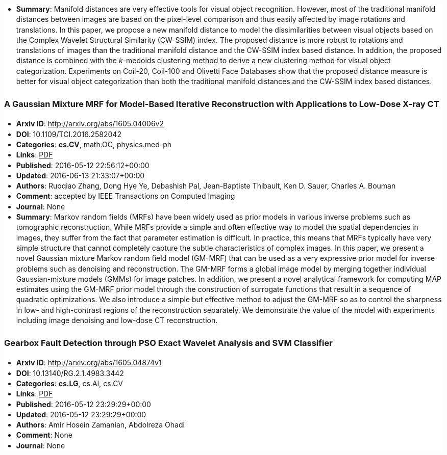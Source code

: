- **Summary**: Manifold distances are very effective tools for visual object recognition. However, most of the traditional manifold distances between images are based on the pixel-level comparison and thus easily affected by image rotations and translations. In this paper, we propose a new manifold distance to model the dissimilarities between visual objects based on the Complex Wavelet Structural Similarity (CW-SSIM) index. The proposed distance is more robust to rotations and translations of images than the traditional manifold distance and the CW-SSIM index based distance. In addition, the proposed distance is combined with the $k$-medoids clustering method to derive a new clustering method for visual object categorization. Experiments on Coil-20, Coil-100 and Olivetti Face Databases show that the proposed distance measure is better for visual object categorization than both the traditional manifold distances and the CW-SSIM index based distances.



### A Gaussian Mixture MRF for Model-Based Iterative Reconstruction with Applications to Low-Dose X-ray CT
- **Arxiv ID**: http://arxiv.org/abs/1605.04006v2
- **DOI**: 10.1109/TCI.2016.2582042
- **Categories**: **cs.CV**, math.OC, physics.med-ph
- **Links**: [PDF](http://arxiv.org/pdf/1605.04006v2)
- **Published**: 2016-05-12 22:56:12+00:00
- **Updated**: 2016-06-13 21:33:07+00:00
- **Authors**: Ruoqiao Zhang, Dong Hye Ye, Debashish Pal, Jean-Baptiste Thibault, Ken D. Sauer, Charles A. Bouman
- **Comment**: accepted by IEEE Transactions on Computed Imaging
- **Journal**: None
- **Summary**: Markov random fields (MRFs) have been widely used as prior models in various inverse problems such as tomographic reconstruction. While MRFs provide a simple and often effective way to model the spatial dependencies in images, they suffer from the fact that parameter estimation is difficult. In practice, this means that MRFs typically have very simple structure that cannot completely capture the subtle characteristics of complex images.   In this paper, we present a novel Gaussian mixture Markov random field model (GM-MRF) that can be used as a very expressive prior model for inverse problems such as denoising and reconstruction. The GM-MRF forms a global image model by merging together individual Gaussian-mixture models (GMMs) for image patches. In addition, we present a novel analytical framework for computing MAP estimates using the GM-MRF prior model through the construction of surrogate functions that result in a sequence of quadratic optimizations. We also introduce a simple but effective method to adjust the GM-MRF so as to control the sharpness in low- and high-contrast regions of the reconstruction separately. We demonstrate the value of the model with experiments including image denoising and low-dose CT reconstruction.



### Gearbox Fault Detection through PSO Exact Wavelet Analysis and SVM Classifier
- **Arxiv ID**: http://arxiv.org/abs/1605.04874v1
- **DOI**: 10.13140/RG.2.1.4983.3442
- **Categories**: **cs.LG**, cs.AI, cs.CV
- **Links**: [PDF](http://arxiv.org/pdf/1605.04874v1)
- **Published**: 2016-05-12 23:29:29+00:00
- **Updated**: 2016-05-12 23:29:29+00:00
- **Authors**: Amir Hosein Zamanian, Abdolreza Ohadi
- **Comment**: None
- **Journal**: None